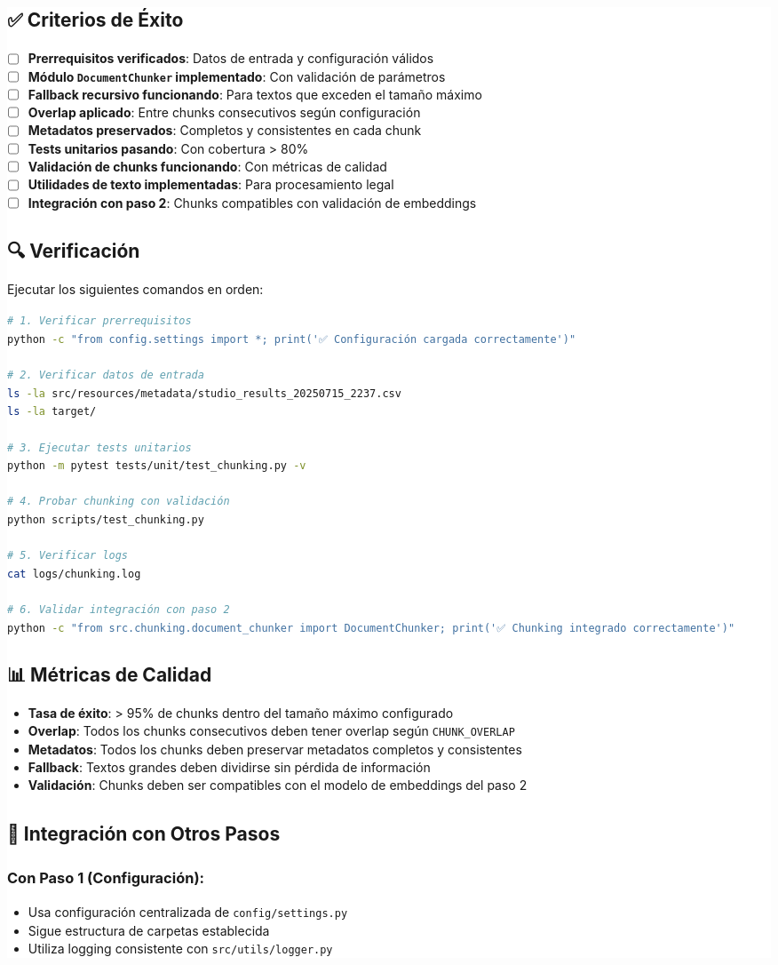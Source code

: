 ## ✅ Criterios de Éxito
- [ ] **Prerrequisitos verificados**: Datos de entrada y configuración válidos
- [ ] **Módulo `DocumentChunker` implementado**: Con validación de parámetros
- [ ] **Fallback recursivo funcionando**: Para textos que exceden el tamaño máximo
- [ ] **Overlap aplicado**: Entre chunks consecutivos según configuración
- [ ] **Metadatos preservados**: Completos y consistentes en cada chunk
- [ ] **Tests unitarios pasando**: Con cobertura > 80%
- [ ] **Validación de chunks funcionando**: Con métricas de calidad
- [ ] **Utilidades de texto implementadas**: Para procesamiento legal
- [ ] **Integración con paso 2**: Chunks compatibles con validación de embeddings

## 🔍 Verificación
Ejecutar los siguientes comandos en orden:

```bash
# 1. Verificar prerrequisitos
python -c "from config.settings import *; print('✅ Configuración cargada correctamente')"

# 2. Verificar datos de entrada
ls -la src/resources/metadata/studio_results_20250715_2237.csv
ls -la target/

# 3. Ejecutar tests unitarios
python -m pytest tests/unit/test_chunking.py -v

# 4. Probar chunking con validación
python scripts/test_chunking.py

# 5. Verificar logs
cat logs/chunking.log

# 6. Validar integración con paso 2
python -c "from src.chunking.document_chunker import DocumentChunker; print('✅ Chunking integrado correctamente')"
```

## 📊 Métricas de Calidad
- **Tasa de éxito**: > 95% de chunks dentro del tamaño máximo configurado
- **Overlap**: Todos los chunks consecutivos deben tener overlap según `CHUNK_OVERLAP`
- **Metadatos**: Todos los chunks deben preservar metadatos completos y consistentes
- **Fallback**: Textos grandes deben dividirse sin pérdida de información
- **Validación**: Chunks deben ser compatibles con el modelo de embeddings del paso 2

## 🔗 Integración con Otros Pasos

### Con Paso 1 (Configuración):
- Usa configuración centralizada de `config/settings.py`
- Sigue estructura de carpetas establecida
- Utiliza logging consistente con `src/utils/logger.py`
